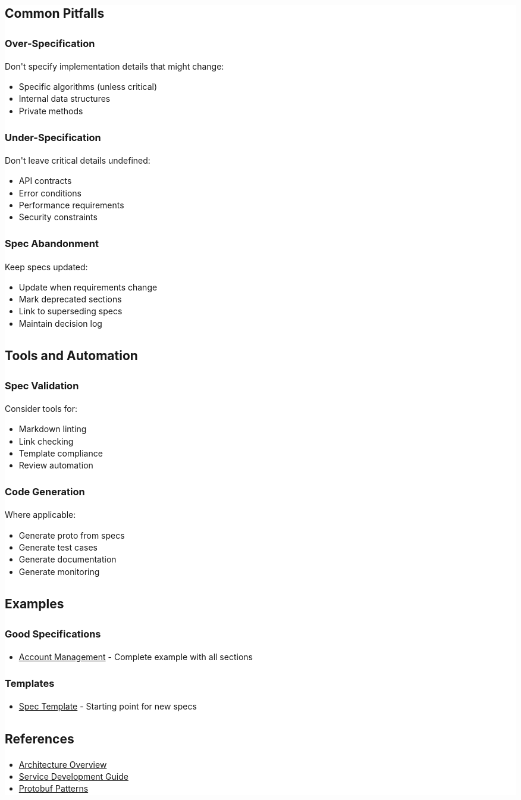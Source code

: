 ## Common Pitfalls

### Over-Specification
Don't specify implementation details that might change:
- Specific algorithms (unless critical)
- Internal data structures
- Private methods

### Under-Specification
Don't leave critical details undefined:
- API contracts
- Error conditions
- Performance requirements
- Security constraints

### Spec Abandonment
Keep specs updated:
- Update when requirements change
- Mark deprecated sections
- Link to superseding specs
- Maintain decision log

## Tools and Automation

### Spec Validation
Consider tools for:
- Markdown linting
- Link checking
- Template compliance
- Review automation

### Code Generation
Where applicable:
- Generate proto from specs
- Generate test cases
- Generate documentation
- Generate monitoring

## Examples

### Good Specifications
- [Account Management](../services/treasury-services/ledger-service/docs/specs/001-account-management.md) - Complete example with all sections

### Templates
- [Spec Template](./SPEC_TEMPLATE.md) - Starting point for new specs

## References

- [Architecture Overview](./ARCHITECTURE.md)
- [Service Development Guide](./SERVICE_DEVELOPMENT.md)
- [Protobuf Patterns](./PROTOBUF_PATTERNS.md)